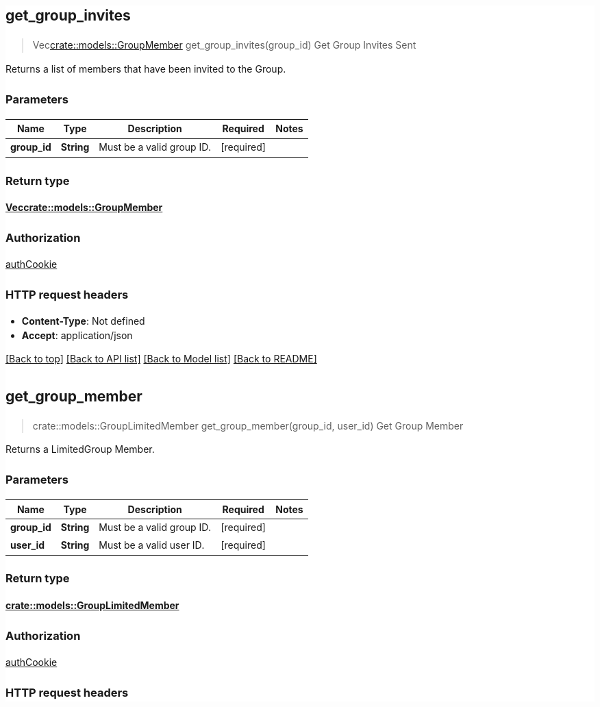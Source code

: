 ## get_group_invites

> Vec<crate::models::GroupMember> get_group_invites(group_id)
Get Group Invites Sent

Returns a list of members that have been invited to the Group.

### Parameters


Name | Type | Description  | Required | Notes
------------- | ------------- | ------------- | ------------- | -------------
**group_id** | **String** | Must be a valid group ID. | [required] |

### Return type

[**Vec<crate::models::GroupMember>**](GroupMember.md)

### Authorization

[authCookie](../README.md#authCookie)

### HTTP request headers

- **Content-Type**: Not defined
- **Accept**: application/json

[[Back to top]](#) [[Back to API list]](../README.md#documentation-for-api-endpoints) [[Back to Model list]](../README.md#documentation-for-models) [[Back to README]](../README.md)


## get_group_member

> crate::models::GroupLimitedMember get_group_member(group_id, user_id)
Get Group Member

Returns a LimitedGroup Member.

### Parameters


Name | Type | Description  | Required | Notes
------------- | ------------- | ------------- | ------------- | -------------
**group_id** | **String** | Must be a valid group ID. | [required] |
**user_id** | **String** | Must be a valid user ID. | [required] |

### Return type

[**crate::models::GroupLimitedMember**](GroupLimitedMember.md)

### Authorization

[authCookie](../README.md#authCookie)

### HTTP request headers
